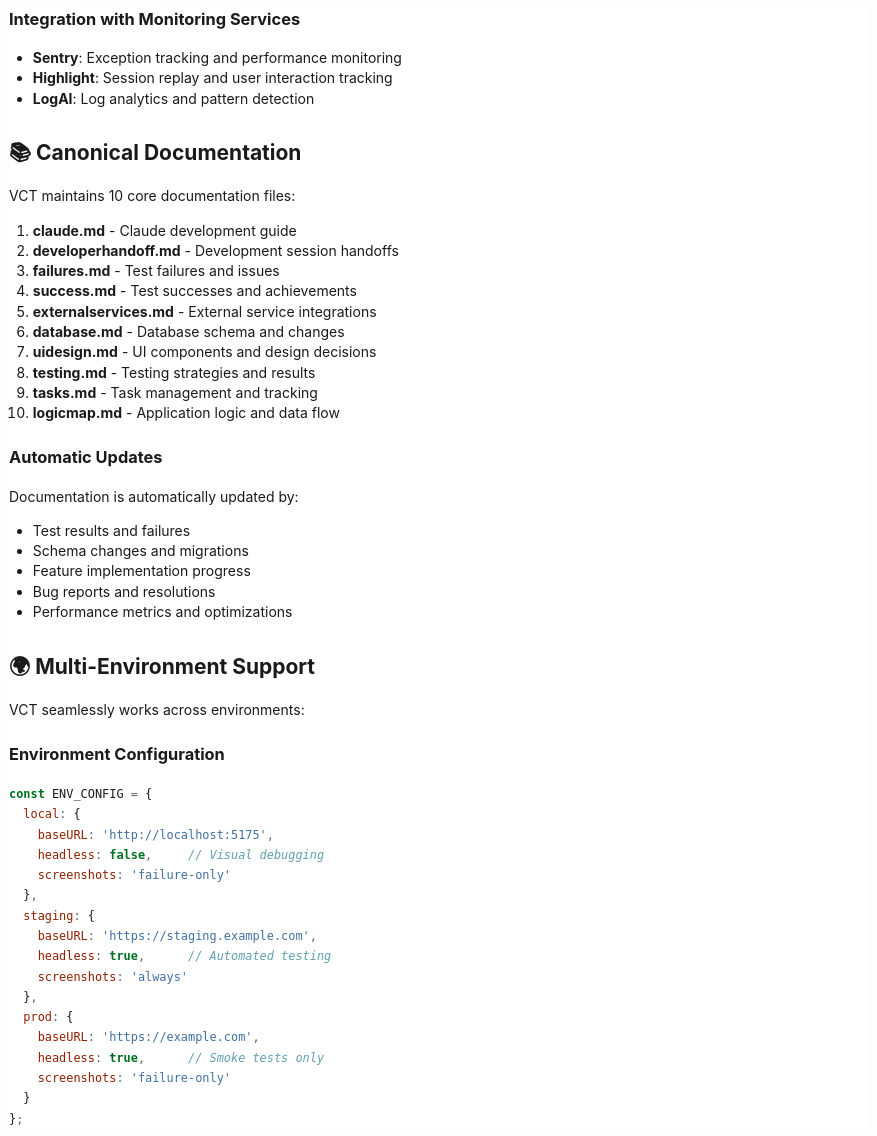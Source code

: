 ### Integration with Monitoring Services

- **Sentry**: Exception tracking and performance monitoring
- **Highlight**: Session replay and user interaction tracking  
- **LogAI**: Log analytics and pattern detection

## 📚 Canonical Documentation

VCT maintains 10 core documentation files:

1. **claude.md** - Claude development guide
2. **developerhandoff.md** - Development session handoffs
3. **failures.md** - Test failures and issues
4. **success.md** - Test successes and achievements
5. **externalservices.md** - External service integrations
6. **database.md** - Database schema and changes
7. **uidesign.md** - UI components and design decisions
8. **testing.md** - Testing strategies and results
9. **tasks.md** - Task management and tracking
10. **logicmap.md** - Application logic and data flow

### Automatic Updates

Documentation is automatically updated by:
- Test results and failures
- Schema changes and migrations
- Feature implementation progress
- Bug reports and resolutions
- Performance metrics and optimizations

## 🌍 Multi-Environment Support

VCT seamlessly works across environments:

### Environment Configuration

```javascript
const ENV_CONFIG = {
  local: {
    baseURL: 'http://localhost:5175',
    headless: false,     // Visual debugging
    screenshots: 'failure-only'
  },
  staging: {
    baseURL: 'https://staging.example.com', 
    headless: true,      // Automated testing
    screenshots: 'always'
  },
  prod: {
    baseURL: 'https://example.com',
    headless: true,      // Smoke tests only
    screenshots: 'failure-only'
  }
};
```
